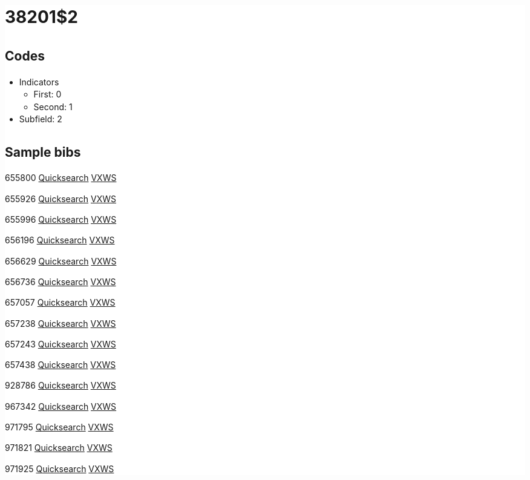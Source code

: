 # 38201$2

## Codes

-   Indicators
    -   First: 0
    -   Second: 1
-   Subfield: 2

## Sample bibs

655800 [Quicksearch](https://search.library.yale.edu/catalog/655800) [VXWS](http://prodorbis.library.yale.edu:7014/vxws/GetHoldingsService?bibId=655800)

655926 [Quicksearch](https://search.library.yale.edu/catalog/655926) [VXWS](http://prodorbis.library.yale.edu:7014/vxws/GetHoldingsService?bibId=655926)

655996 [Quicksearch](https://search.library.yale.edu/catalog/655996) [VXWS](http://prodorbis.library.yale.edu:7014/vxws/GetHoldingsService?bibId=655996)

656196 [Quicksearch](https://search.library.yale.edu/catalog/656196) [VXWS](http://prodorbis.library.yale.edu:7014/vxws/GetHoldingsService?bibId=656196)

656629 [Quicksearch](https://search.library.yale.edu/catalog/656629) [VXWS](http://prodorbis.library.yale.edu:7014/vxws/GetHoldingsService?bibId=656629)

656736 [Quicksearch](https://search.library.yale.edu/catalog/656736) [VXWS](http://prodorbis.library.yale.edu:7014/vxws/GetHoldingsService?bibId=656736)

657057 [Quicksearch](https://search.library.yale.edu/catalog/657057) [VXWS](http://prodorbis.library.yale.edu:7014/vxws/GetHoldingsService?bibId=657057)

657238 [Quicksearch](https://search.library.yale.edu/catalog/657238) [VXWS](http://prodorbis.library.yale.edu:7014/vxws/GetHoldingsService?bibId=657238)

657243 [Quicksearch](https://search.library.yale.edu/catalog/657243) [VXWS](http://prodorbis.library.yale.edu:7014/vxws/GetHoldingsService?bibId=657243)

657438 [Quicksearch](https://search.library.yale.edu/catalog/657438) [VXWS](http://prodorbis.library.yale.edu:7014/vxws/GetHoldingsService?bibId=657438)

928786 [Quicksearch](https://search.library.yale.edu/catalog/928786) [VXWS](http://prodorbis.library.yale.edu:7014/vxws/GetHoldingsService?bibId=928786)

967342 [Quicksearch](https://search.library.yale.edu/catalog/967342) [VXWS](http://prodorbis.library.yale.edu:7014/vxws/GetHoldingsService?bibId=967342)

971795 [Quicksearch](https://search.library.yale.edu/catalog/971795) [VXWS](http://prodorbis.library.yale.edu:7014/vxws/GetHoldingsService?bibId=971795)

971821 [Quicksearch](https://search.library.yale.edu/catalog/971821) [VXWS](http://prodorbis.library.yale.edu:7014/vxws/GetHoldingsService?bibId=971821)

971925 [Quicksearch](https://search.library.yale.edu/catalog/971925) [VXWS](http://prodorbis.library.yale.edu:7014/vxws/GetHoldingsService?bibId=971925)
